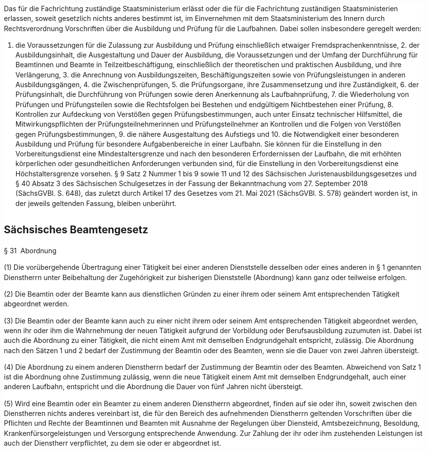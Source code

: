 Das für die Fachrichtung zuständige Staatsministerium erlässt oder die für die Fachrichtung zuständigen Staatsministerien erlassen, soweit gesetzlich nichts anderes bestimmt ist, im Einvernehmen mit dem Staatsministerium des Innern durch Rechtsverordnung Vorschriften über die Ausbildung und Prüfung für die Laufbahnen. Dabei sollen insbesondere geregelt werden:

1. die Voraussetzungen für die Zulassung zur Ausbildung und Prüfung einschließlich etwaiger Fremdsprachenkenntnisse, 2. der Ausbildungsinhalt, die Ausgestaltung und Dauer der Ausbildung, die Voraussetzungen und der Umfang der Durchführung für Beamtinnen und Beamte in Teilzeitbeschäftigung, einschließlich der theoretischen und praktischen Ausbildung, und ihre Verlängerung, 3. die Anrechnung von Ausbildungszeiten, Beschäftigungszeiten sowie von Prüfungsleistungen in anderen Ausbildungsgängen, 4. die Zwischenprüfungen, 5. die Prüfungsorgane, ihre Zusammensetzung und ihre Zuständigkeit, 6. der Prüfungsinhalt, die Durchführung von Prüfungen sowie deren Anerkennung als Laufbahnprüfung, 7. die Wiederholung von Prüfungen und Prüfungsteilen sowie die Rechtsfolgen bei Bestehen und endgültigem Nichtbestehen einer Prüfung, 8. Kontrollen zur Aufdeckung von Verstößen gegen Prüfungsbestimmungen, auch unter Einsatz technischer Hilfsmittel, die Mitwirkungspflichten der Prüfungsteilnehmerinnen und Prüfungsteilnehmer an Kontrollen und die Folgen von Verstößen gegen Prüfungsbestimmungen, 9. die nähere Ausgestaltung des Aufstiegs und 10. die Notwendigkeit einer besonderen Ausbildung und Prüfung für besondere Aufgabenbereiche in einer Laufbahn. Sie können für die Einstellung in den Vorbereitungsdienst eine Mindestaltersgrenze und nach den besonderen Erfordernissen der Laufbahn, die mit erhöhten körperlichen oder gesundheitlichen Anforderungen verbunden sind, für die Einstellung in den Vorbereitungsdienst eine Höchstaltersgrenze vorsehen. § 9 Satz 2 Nummer 1 bis 9 sowie 11 und 12 des Sächsischen Juristenausbildungsgesetzes und § 40 Absatz 3 des Sächsischen Schulgesetzes in der Fassung der Bekanntmachung vom 27. September 2018 (SächsGVBl. S. 648), das zuletzt durch Artikel 17 des Gesetzes vom 21. Mai 2021 (SächsGVBl. S. 578) geändert worden ist, in der jeweils geltenden Fassung, bleiben unberührt.


## Sächsisches Beamtengesetz 
 § 31  Abordnung

(1) Die vorübergehende Übertragung einer Tätigkeit bei einer anderen Dienststelle desselben oder eines anderen in § 1 genannten Dienstherrn unter Beibehaltung der Zugehörigkeit zur bisherigen Dienststelle (Abordnung) kann ganz oder teilweise erfolgen.

(2) Die Beamtin oder der Beamte kann aus dienstlichen Gründen zu einer ihrem oder seinem Amt entsprechenden Tätigkeit abgeordnet werden.

(3) Die Beamtin oder der Beamte kann auch zu einer nicht ihrem oder seinem Amt entsprechenden Tätigkeit abgeordnet werden, wenn ihr oder ihm die Wahrnehmung der neuen Tätigkeit aufgrund der Vorbildung oder Berufsausbildung zuzumuten ist. Dabei ist auch die Abordnung zu einer Tätigkeit, die nicht einem Amt mit demselben Endgrundgehalt entspricht, zulässig. Die Abordnung nach den Sätzen 1 und 2 bedarf der Zustimmung der Beamtin oder des Beamten, wenn sie die Dauer von zwei Jahren übersteigt.

(4) Die Abordnung zu einem anderen Dienstherrn bedarf der Zustimmung der Beamtin oder des Beamten. Abweichend von Satz 1 ist die Abordnung ohne Zustimmung zulässig, wenn die neue Tätigkeit einem Amt mit demselben Endgrundgehalt, auch einer anderen Laufbahn, entspricht und die Abordnung die Dauer von fünf Jahren nicht übersteigt.

(5) Wird eine Beamtin oder ein Beamter zu einem anderen Dienstherrn abgeordnet, finden auf sie oder ihn, soweit zwischen den Dienstherren nichts anderes vereinbart ist, die für den Bereich des aufnehmenden Dienstherrn geltenden Vorschriften über die Pflichten und Rechte der Beamtinnen und Beamten mit Ausnahme der Regelungen über Diensteid, Amtsbezeichnung, Besoldung, Krankenfürsorgeleistungen und Versorgung entsprechende Anwendung. Zur Zahlung der ihr oder ihm zustehenden Leistungen ist auch der Dienstherr verpflichtet, zu dem sie oder er abgeordnet ist.
